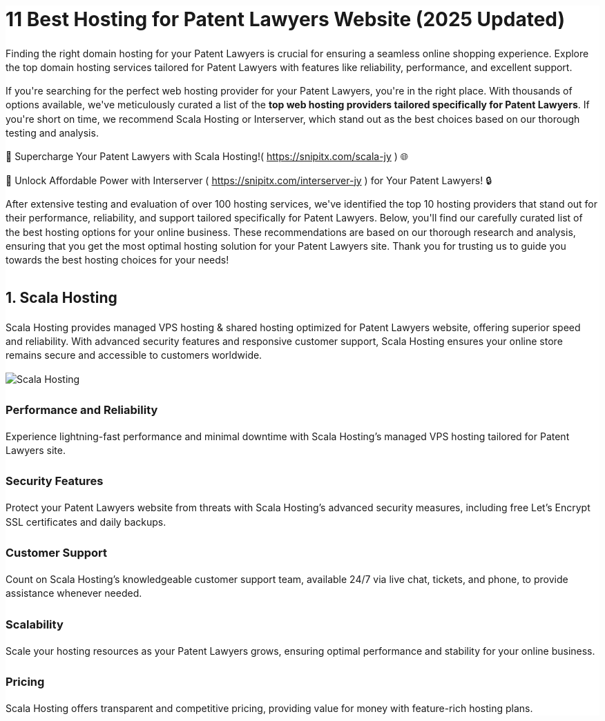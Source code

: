 # 11 Best Hosting for Patent Lawyers Website (2025 Updated)

Finding the right domain hosting for your Patent Lawyers is crucial for ensuring a seamless online shopping experience. Explore the top domain hosting services tailored for Patent Lawyers with features like reliability, performance, and excellent support.

If you're searching for the perfect web hosting provider for your Patent Lawyers, you're in the right place. With thousands of options available, we've meticulously curated a list of the **top web hosting providers tailored specifically for Patent Lawyers**. If you're short on time, we recommend Scala Hosting or Interserver, which stand out as the best choices based on our thorough testing and analysis.

🚀 Supercharge Your Patent Lawyers with Scala Hosting!( https://snipitx.com/scala-jy ) 🌐 

💸 Unlock Affordable Power with Interserver ( https://snipitx.com/interserver-jy ) for Your Patent Lawyers! 🔒

After extensive testing and evaluation of over 100 hosting services, we've identified the top 10 hosting providers that stand out for their performance, reliability, and support tailored specifically for Patent Lawyers. Below, you'll find our carefully curated list of the best hosting options for your online business. These recommendations are based on our thorough research and analysis, ensuring that you get the most optimal hosting solution for your Patent Lawyers site. Thank you for trusting us to guide you towards the best hosting choices for your needs!

## 1. Scala Hosting

Scala Hosting provides managed VPS hosting & shared hosting optimized for Patent Lawyers website, offering superior speed and reliability. With advanced security features and responsive customer support, Scala Hosting ensures your online store remains secure and accessible to customers worldwide.

![Scala Hosting](https://i.imgur.com/uJ5JIK3.png "Scala Web Hosting")

### Performance and Reliability
Experience lightning-fast performance and minimal downtime with Scala Hosting’s managed VPS hosting tailored for Patent Lawyers site.

### Security Features
Protect your Patent Lawyers website from threats with Scala Hosting’s advanced security measures, including free Let’s Encrypt SSL certificates and daily backups.

### Customer Support
Count on Scala Hosting’s knowledgeable customer support team, available 24/7 via live chat, tickets, and phone, to provide assistance whenever needed.

### Scalability
Scale your hosting resources as your Patent Lawyers grows, ensuring optimal performance and stability for your online business.

### Pricing
Scala Hosting offers transparent and competitive pricing, providing value for money with feature-rich hosting plans.
